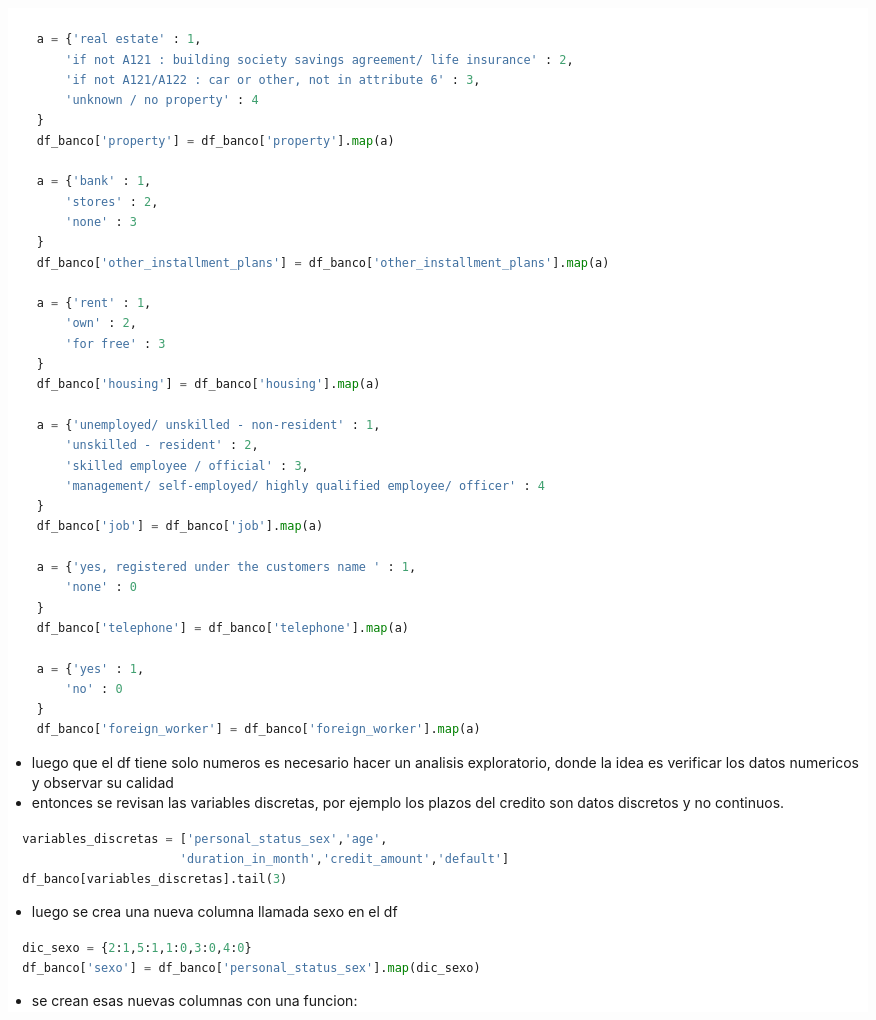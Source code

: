 ```python

    a = {'real estate' : 1,
        'if not A121 : building society savings agreement/ life insurance' : 2,
        'if not A121/A122 : car or other, not in attribute 6' : 3,
        'unknown / no property' : 4
    }
    df_banco['property'] = df_banco['property'].map(a)

    a = {'bank' : 1,
        'stores' : 2,
        'none' : 3
    }
    df_banco['other_installment_plans'] = df_banco['other_installment_plans'].map(a)

    a = {'rent' : 1,
        'own' : 2,
        'for free' : 3
    }
    df_banco['housing'] = df_banco['housing'].map(a)

    a = {'unemployed/ unskilled - non-resident' : 1,
        'unskilled - resident' : 2,
        'skilled employee / official' : 3,
        'management/ self-employed/ highly qualified employee/ officer' : 4
    }
    df_banco['job'] = df_banco['job'].map(a)

    a = {'yes, registered under the customers name ' : 1,
        'none' : 0
    }
    df_banco['telephone'] = df_banco['telephone'].map(a)

    a = {'yes' : 1,
        'no' : 0
    }
    df_banco['foreign_worker'] = df_banco['foreign_worker'].map(a)
```
- luego que el df tiene solo numeros es necesario hacer un analisis exploratorio, donde la idea es verificar los datos numericos y observar su calidad
- entonces se revisan las variables discretas, por ejemplo los plazos del credito son datos discretos y no continuos.

```python
  variables_discretas = ['personal_status_sex','age',
                        'duration_in_month','credit_amount','default']
  df_banco[variables_discretas].tail(3)
```
- luego se crea una nueva columna llamada sexo en el df

```python
  dic_sexo = {2:1,5:1,1:0,3:0,4:0}
  df_banco['sexo'] = df_banco['personal_status_sex'].map(dic_sexo)
```
- se crean esas nuevas columnas con una funcion:
